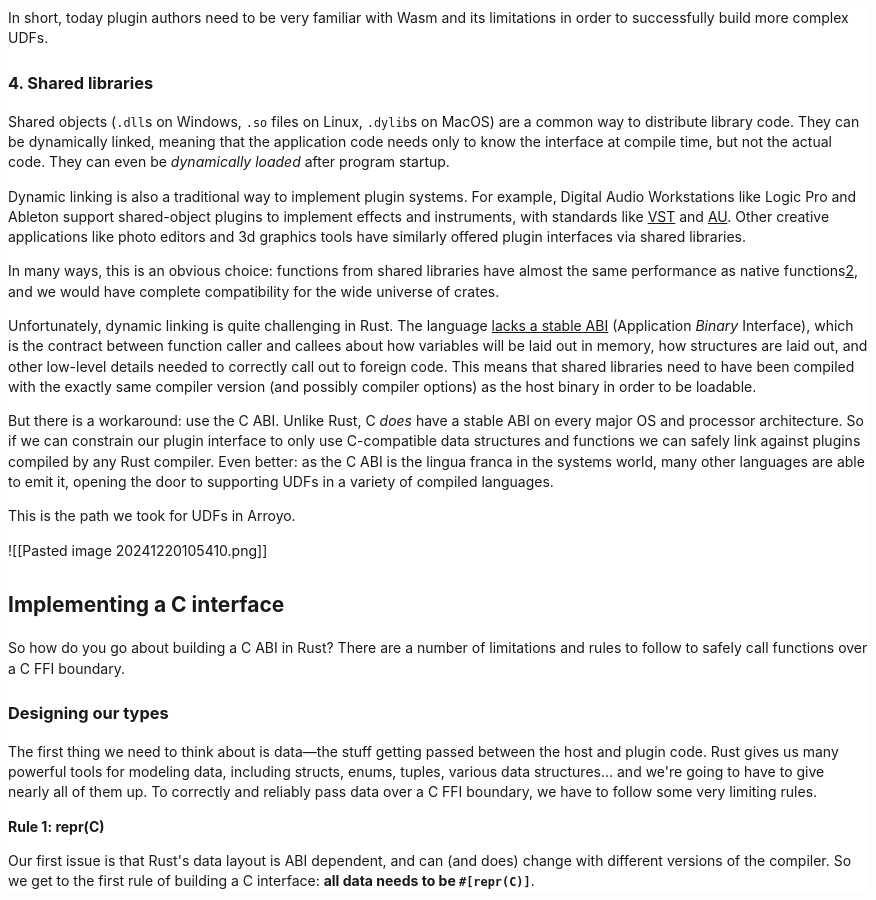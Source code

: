 In short, today plugin authors need to be very familiar with Wasm and its limitations in order to successfully build more complex UDFs.

### [](https://www.arroyo.dev/blog/rust-plugin-systems#4-shared-libraries)4. Shared libraries

Shared objects (`.dll`s on Windows, `.so` files on Linux, `.dylib`s on MacOS) are a common way to distribute library code. They can be dynamically linked, meaning that the application code needs only to know the interface at compile time, but not the actual code. They can even be _dynamically loaded_ after program startup.

Dynamic linking is also a traditional way to implement plugin systems. For example, Digital Audio Workstations like Logic Pro and Ableton support shared-object plugins to implement effects and instruments, with standards like [VST](https://en.wikipedia.org/wiki/Virtual_Studio_Technology) and [AU](https://en.wikipedia.org/wiki/Audio_Units). Other creative applications like photo editors and 3d graphics tools have similarly offered plugin interfaces via shared libraries.

In many ways, this is an obvious choice: functions from shared libraries have almost the same performance as native functions[2](https://www.arroyo.dev/blog/rust-plugin-systems#user-content-fn-2), and we would have complete compatibility for the wide universe of crates.

Unfortunately, dynamic linking is quite challenging in Rust. The language [lacks a stable ABI](https://github.com/rust-lang/rfcs/issues/600) (Application _Binary_ Interface), which is the contract between function caller and callees about how variables will be laid out in memory, how structures are laid out, and other low-level details needed to correctly call out to foreign code. This means that shared libraries need to have been compiled with the exactly same compiler version (and possibly compiler options) as the host binary in order to be loadable.

But there is a workaround: use the C ABI. Unlike Rust, C _does_ have a stable ABI on every major OS and processor architecture. So if we can constrain our plugin interface to only use C-compatible data structures and functions we can safely link against plugins compiled by any Rust compiler. Even better: as the C ABI is the lingua franca in the systems world, many other languages are able to emit it, opening the door to supporting UDFs in a variety of compiled languages.

This is the path we took for UDFs in Arroyo.

![[Pasted image 20241220105410.png]]
## Implementing a C interface

So how do you go about building a C ABI in Rust? There are a number of limitations and rules to follow to safely call functions over a C FFI boundary.

### [](https://www.arroyo.dev/blog/rust-plugin-systems#designing-our-types)Designing our types

The first thing we need to think about is data—the stuff getting passed between the host and plugin code. Rust gives us many powerful tools for modeling data, including structs, enums, tuples, various data structures… and we're going to have to give nearly all of them up. To correctly and reliably pass data over a C FFI boundary, we have to follow some very limiting rules.

**Rule 1: repr(C)**

Our first issue is that Rust's data layout is ABI dependent, and can (and does) change with different versions of the compiler. So we get to the first rule of building a C interface: **all data needs to be `#[repr(C)]`**.
